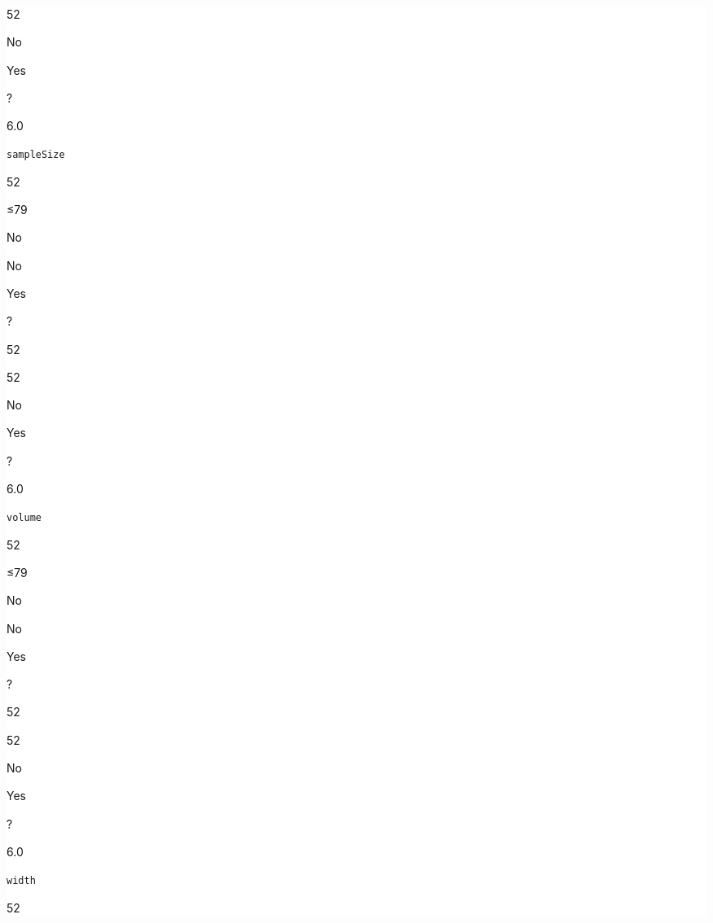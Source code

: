 52

No

Yes

?

6.0

`sampleSize`

52

≤79

No

No

Yes

?

52

52

No

Yes

?

6.0

`volume`

52

≤79

No

No

Yes

?

52

52

No

Yes

?

6.0

`width`

52
